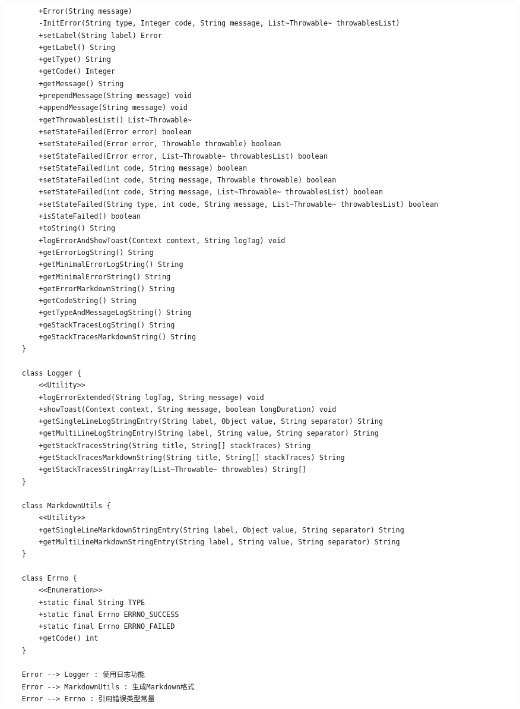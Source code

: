 ```mermaid
        +Error(String message)
        -InitError(String type, Integer code, String message, List~Throwable~ throwablesList)
        +setLabel(String label) Error
        +getLabel() String
        +getType() String
        +getCode() Integer
        +getMessage() String
        +prependMessage(String message) void
        +appendMessage(String message) void
        +getThrowablesList() List~Throwable~
        +setStateFailed(Error error) boolean
        +setStateFailed(Error error, Throwable throwable) boolean
        +setStateFailed(Error error, List~Throwable~ throwablesList) boolean
        +setStateFailed(int code, String message) boolean
        +setStateFailed(int code, String message, Throwable throwable) boolean
        +setStateFailed(int code, String message, List~Throwable~ throwablesList) boolean
        +setStateFailed(String type, int code, String message, List~Throwable~ throwablesList) boolean
        +isStateFailed() boolean
        +toString() String
        +logErrorAndShowToast(Context context, String logTag) void
        +getErrorLogString() String
        +getMinimalErrorLogString() String
        +getMinimalErrorString() String
        +getErrorMarkdownString() String
        +getCodeString() String
        +getTypeAndMessageLogString() String
        +geStackTracesLogString() String
        +geStackTracesMarkdownString() String
    }

    class Logger {
        <<Utility>>
        +logErrorExtended(String logTag, String message) void
        +showToast(Context context, String message, boolean longDuration) void
        +getSingleLineLogStringEntry(String label, Object value, String separator) String
        +getMultiLineLogStringEntry(String label, String value, String separator) String
        +getStackTracesString(String title, String[] stackTraces) String
        +getStackTracesMarkdownString(String title, String[] stackTraces) String
        +getStackTracesStringArray(List~Throwable~ throwables) String[]
    }

    class MarkdownUtils {
        <<Utility>>
        +getSingleLineMarkdownStringEntry(String label, Object value, String separator) String
        +getMultiLineMarkdownStringEntry(String label, String value, String separator) String
    }

    class Errno {
        <<Enumeration>>
        +static final String TYPE
        +static final Errno ERRNO_SUCCESS
        +static final Errno ERRNO_FAILED
        +getCode() int
    }

    Error --> Logger : 使用日志功能
    Error --> MarkdownUtils : 生成Markdown格式
    Error --> Errno : 引用错误类型常量
```
